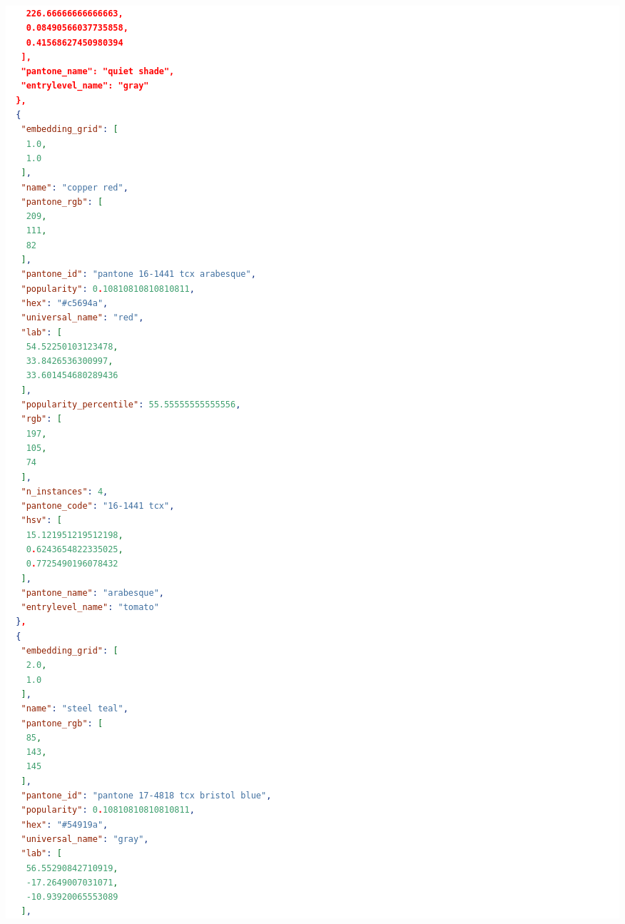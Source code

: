 ```json
    226.66666666666663,
    0.08490566037735858,
    0.41568627450980394
   ],
   "pantone_name": "quiet shade",
   "entrylevel_name": "gray"
  },
  {
   "embedding_grid": [
    1.0,
    1.0
   ],
   "name": "copper red",
   "pantone_rgb": [
    209,
    111,
    82
   ],
   "pantone_id": "pantone 16-1441 tcx arabesque",
   "popularity": 0.10810810810810811,
   "hex": "#c5694a",
   "universal_name": "red",
   "lab": [
    54.52250103123478,
    33.8426536300997,
    33.601454680289436
   ],
   "popularity_percentile": 55.55555555555556,
   "rgb": [
    197,
    105,
    74
   ],
   "n_instances": 4,
   "pantone_code": "16-1441 tcx",
   "hsv": [
    15.121951219512198,
    0.6243654822335025,
    0.7725490196078432
   ],
   "pantone_name": "arabesque",
   "entrylevel_name": "tomato"
  },
  {
   "embedding_grid": [
    2.0,
    1.0
   ],
   "name": "steel teal",
   "pantone_rgb": [
    85,
    143,
    145
   ],
   "pantone_id": "pantone 17-4818 tcx bristol blue",
   "popularity": 0.10810810810810811,
   "hex": "#54919a",
   "universal_name": "gray",
   "lab": [
    56.55290842710919,
    -17.2649007031071,
    -10.93920065553089
   ],
```